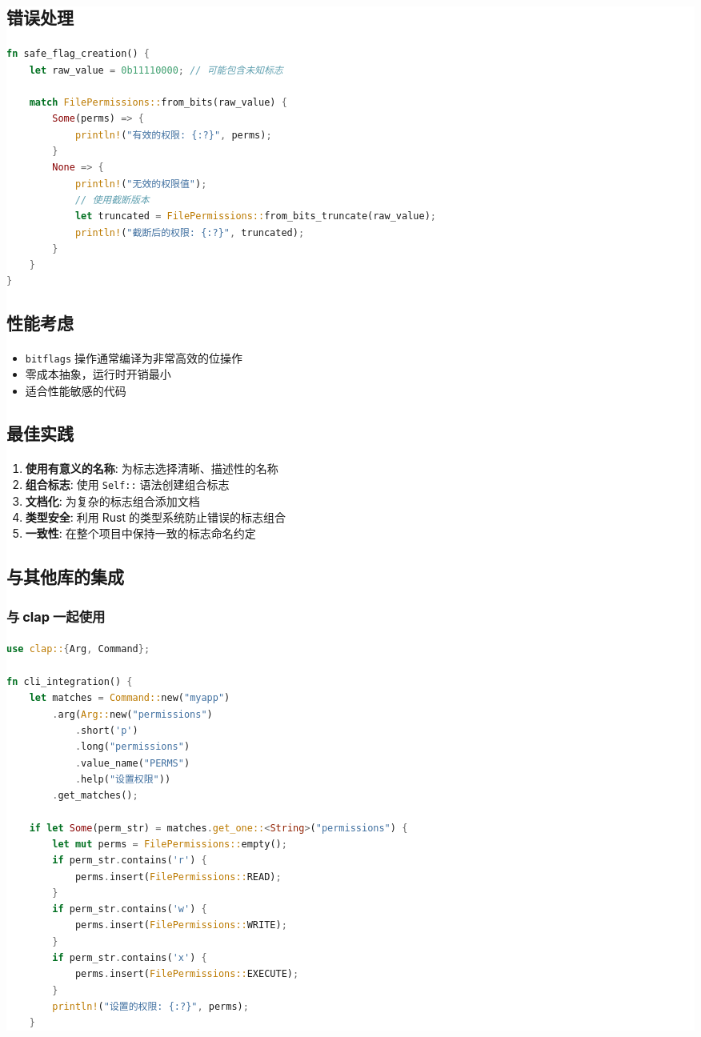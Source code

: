 ## 错误处理

```rust
fn safe_flag_creation() {
    let raw_value = 0b11110000; // 可能包含未知标志
    
    match FilePermissions::from_bits(raw_value) {
        Some(perms) => {
            println!("有效的权限: {:?}", perms);
        }
        None => {
            println!("无效的权限值");
            // 使用截断版本
            let truncated = FilePermissions::from_bits_truncate(raw_value);
            println!("截断后的权限: {:?}", truncated);
        }
    }
}
```

## 性能考虑

- `bitflags` 操作通常编译为非常高效的位操作
- 零成本抽象，运行时开销最小
- 适合性能敏感的代码

## 最佳实践

1. **使用有意义的名称**: 为标志选择清晰、描述性的名称
2. **组合标志**: 使用 `Self::` 语法创建组合标志
3. **文档化**: 为复杂的标志组合添加文档
4. **类型安全**: 利用 Rust 的类型系统防止错误的标志组合
5. **一致性**: 在整个项目中保持一致的标志命名约定

## 与其他库的集成

### 与 clap 一起使用

```rust
use clap::{Arg, Command};

fn cli_integration() {
    let matches = Command::new("myapp")
        .arg(Arg::new("permissions")
            .short('p')
            .long("permissions")
            .value_name("PERMS")
            .help("设置权限"))
        .get_matches();
    
    if let Some(perm_str) = matches.get_one::<String>("permissions") {
        let mut perms = FilePermissions::empty();
        if perm_str.contains('r') {
            perms.insert(FilePermissions::READ);
        }
        if perm_str.contains('w') {
            perms.insert(FilePermissions::WRITE);
        }
        if perm_str.contains('x') {
            perms.insert(FilePermissions::EXECUTE);
        }
        println!("设置的权限: {:?}", perms);
    }
```